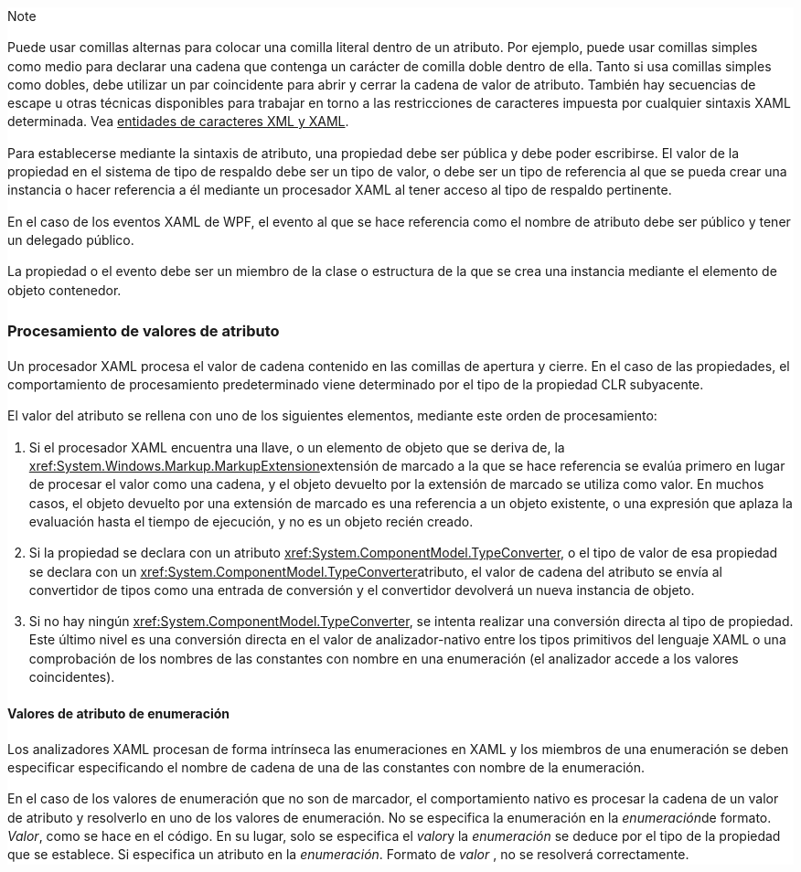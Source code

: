 > [!NOTE]
>  Puede usar comillas alternas para colocar una comilla literal dentro de un atributo. Por ejemplo, puede usar comillas simples como medio para declarar una cadena que contenga un carácter de comilla doble dentro de ella. Tanto si usa comillas simples como dobles, debe utilizar un par coincidente para abrir y cerrar la cadena de valor de atributo. También hay secuencias de escape u otras técnicas disponibles para trabajar en torno a las restricciones de caracteres impuesta por cualquier sintaxis XAML determinada. Vea [entidades de caracteres XML y XAML](../../xaml-services/xml-character-entities-and-xaml.md).  
  
 Para establecerse mediante la sintaxis de atributo, una propiedad debe ser pública y debe poder escribirse. El valor de la propiedad en el sistema de tipo de respaldo debe ser un tipo de valor, o debe ser un tipo de referencia al que se pueda crear una instancia o hacer referencia a él mediante un procesador XAML al tener acceso al tipo de respaldo pertinente.  
  
 En el caso de los eventos XAML de WPF, el evento al que se hace referencia como el nombre de atributo debe ser público y tener un delegado público.  
  
 La propiedad o el evento debe ser un miembro de la clase o estructura de la que se crea una instancia mediante el elemento de objeto contenedor.  
  
### <a name="processing-of-attribute-values"></a>Procesamiento de valores de atributo  
 Un procesador XAML procesa el valor de cadena contenido en las comillas de apertura y cierre. En el caso de las propiedades, el comportamiento de procesamiento predeterminado viene determinado por el tipo de la propiedad CLR subyacente.  
  
 El valor del atributo se rellena con uno de los siguientes elementos, mediante este orden de procesamiento:  
  
1. Si el procesador XAML encuentra una llave, o un elemento de objeto que se deriva de, la <xref:System.Windows.Markup.MarkupExtension>extensión de marcado a la que se hace referencia se evalúa primero en lugar de procesar el valor como una cadena, y el objeto devuelto por la extensión de marcado se utiliza como valor. En muchos casos, el objeto devuelto por una extensión de marcado es una referencia a un objeto existente, o una expresión que aplaza la evaluación hasta el tiempo de ejecución, y no es un objeto recién creado.  
  
2. Si la propiedad se declara con un atributo <xref:System.ComponentModel.TypeConverter>, o el tipo de valor de esa propiedad se declara con un <xref:System.ComponentModel.TypeConverter>atributo, el valor de cadena del atributo se envía al convertidor de tipos como una entrada de conversión y el convertidor devolverá un nueva instancia de objeto.  
  
3. Si no hay ningún <xref:System.ComponentModel.TypeConverter>, se intenta realizar una conversión directa al tipo de propiedad. Este último nivel es una conversión directa en el valor de analizador-nativo entre los tipos primitivos del lenguaje XAML o una comprobación de los nombres de las constantes con nombre en una enumeración (el analizador accede a los valores coincidentes).  
  
#### <a name="enumeration-attribute-values"></a>Valores de atributo de enumeración  
 Los analizadores XAML procesan de forma intrínseca las enumeraciones en XAML y los miembros de una enumeración se deben especificar especificando el nombre de cadena de una de las constantes con nombre de la enumeración.  
  
 En el caso de los valores de enumeración que no son de marcador, el comportamiento nativo es procesar la cadena de un valor de atributo y resolverlo en uno de los valores de enumeración. No se especifica la enumeración en la *enumeración*de formato. *Valor*, como se hace en el código. En su lugar, solo se especifica el *valor*y la *enumeración* se deduce por el tipo de la propiedad que se establece. Si especifica un atributo en la *enumeración*. Formato de *valor* , no se resolverá correctamente.  
  